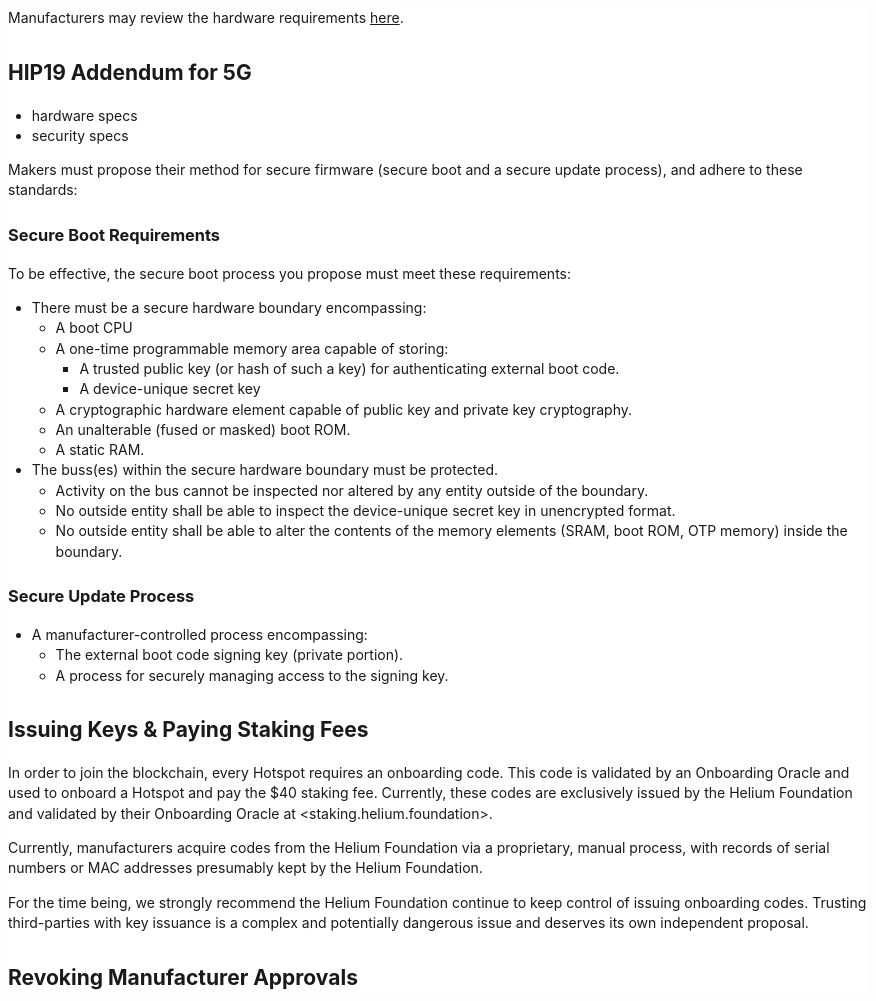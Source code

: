Manufacturers may review the hardware requirements
[here](https://www.notion.so/heliumfoundation/5G-Hotspot-Hardware-Specifications-for-the-Helium-network-1b936ad87c244c2785ff281fa39fb99c).

## HIP19 Addendum for 5G

- hardware specs
- security specs

Makers must propose their method for secure firmware (secure boot and a secure update process), and
adhere to these standards:

### Secure Boot Requirements

To be effective, the secure boot process you propose must meet these requirements:

- There must be a secure hardware boundary encompassing:
  - A boot CPU
  - A one-time programmable memory area capable of storing:
    - A trusted public key (or hash of such a key) for authenticating external boot code.
    - A device-unique secret key
  - A cryptographic hardware element capable of public key and private key cryptography.
  - An unalterable (fused or masked) boot ROM.
  - A static RAM.
- The buss(es) within the secure hardware boundary must be protected.
  - Activity on the bus cannot be inspected nor altered by any entity outside of the boundary.
  - No outside entity shall be able to inspect the device-unique secret key in unencrypted format.
  - No outside entity shall be able to alter the contents of the memory elements (SRAM, boot ROM,
    OTP memory) inside the boundary.

### Secure Update Process

- A manufacturer-controlled process encompassing:
  - The external boot code signing key (private portion).
  - A process for securely managing access to the signing key.

## Issuing Keys & Paying Staking Fees

In order to join the blockchain, every Hotspot requires an onboarding code. This code is validated
by an Onboarding Oracle and used to onboard a Hotspot and pay the $40 staking fee. Currently, these
codes are exclusively issued by the Helium Foundation and validated by their Onboarding Oracle at
<staking.helium.foundation>.

Currently, manufacturers acquire codes from the Helium Foundation via a proprietary, manual process,
with records of serial numbers or MAC addresses presumably kept by the Helium Foundation.

For the time being, we strongly recommend the Helium Foundation continue to keep control of issuing
onboarding codes. Trusting third-parties with key issuance is a complex and potentially dangerous
issue and deserves its own independent proposal.

## Revoking Manufacturer Approvals
